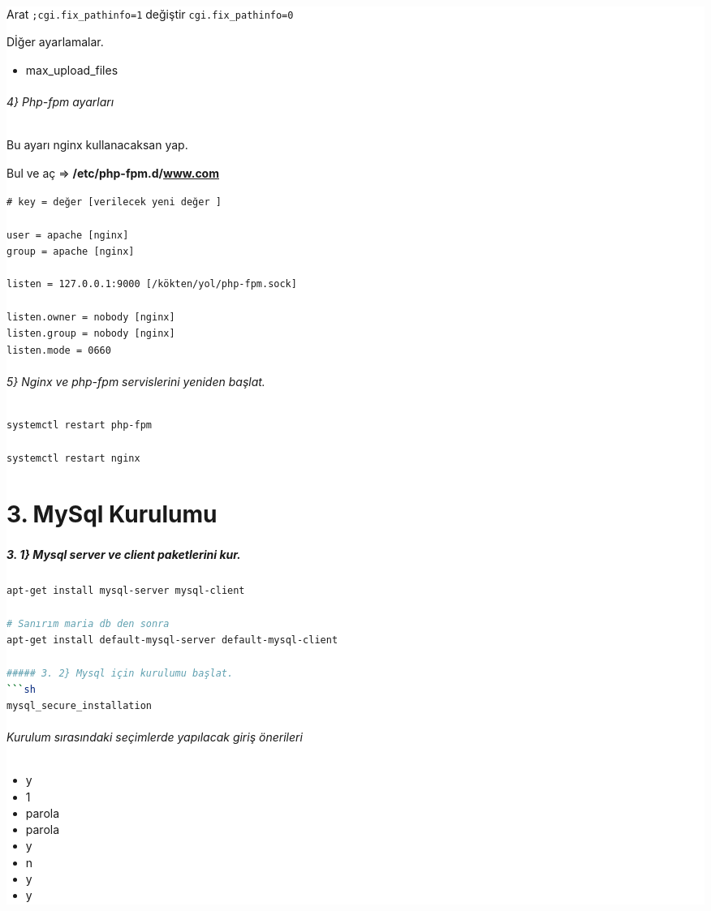 Arat `;cgi.fix_pathinfo=1` değiştir `cgi.fix_pathinfo=0`

Dİğer ayarlamalar.
- max_upload_files



###### 4} Php-fpm ayarları
Bu ayarı nginx kullanacaksan yap.

Bul ve aç => **/etc/php-fpm.d/www.com**
```sock
# key = değer [verilecek yeni değer ]

user = apache [nginx]
group = apache [nginx]

listen = 127.0.0.1:9000 [/kökten/yol/php-fpm.sock]

listen.owner = nobody [nginx]
listen.group = nobody [nginx]
listen.mode = 0660
```

###### 5} Nginx ve php-fpm  servislerini yeniden başlat.
```sh
systemctl restart php-fpm

systemctl restart nginx
```



# 3. MySql Kurulumu

##### 3. 1} Mysql server ve client paketlerini kur.
```sh
apt-get install mysql-server mysql-client

# Sanırım maria db den sonra
apt-get install default-mysql-server default-mysql-client

##### 3. 2} Mysql için kurulumu başlat.
```sh
mysql_secure_installation
```
###### Kurulum sırasındaki seçimlerde yapılacak giriş önerileri
- y
- 1
- parola
- parola
- y
- n
- y
- y
